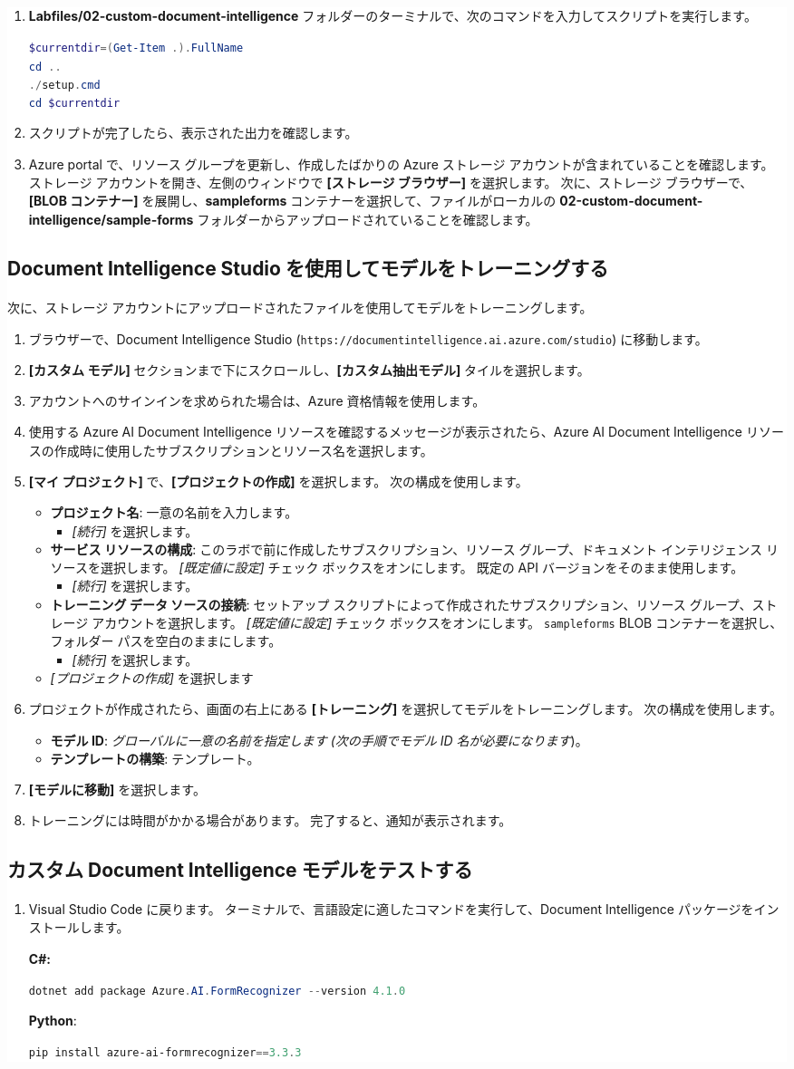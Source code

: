1. **Labfiles/02-custom-document-intelligence** フォルダーのターミナルで、次のコマンドを入力してスクリプトを実行します。

    ```PowerShell
    $currentdir=(Get-Item .).FullName
    cd ..
    ./setup.cmd
    cd $currentdir

    ```

1. スクリプトが完了したら、表示された出力を確認します。

1. Azure portal で、リソース グループを更新し、作成したばかりの Azure ストレージ アカウントが含まれていることを確認します。 ストレージ アカウントを開き、左側のウィンドウで **[ストレージ ブラウザー]** を選択します。 次に、ストレージ ブラウザーで、 **[BLOB コンテナー]** を展開し、**sampleforms** コンテナーを選択して、ファイルがローカルの **02-custom-document-intelligence/sample-forms** フォルダーからアップロードされていることを確認します。

## Document Intelligence Studio を使用してモデルをトレーニングする

次に、ストレージ アカウントにアップロードされたファイルを使用してモデルをトレーニングします。

1. ブラウザーで、Document Intelligence Studio (`https://documentintelligence.ai.azure.com/studio`) に移動します。
1. **[カスタム モデル]** セクションまで下にスクロールし、**[カスタム抽出モデル]** タイルを選択します。
1. アカウントへのサインインを求められた場合は、Azure 資格情報を使用します。
1. 使用する Azure AI Document Intelligence リソースを確認するメッセージが表示されたら、Azure AI Document Intelligence リソースの作成時に使用したサブスクリプションとリソース名を選択します。
1. **[マイ プロジェクト]** で、**[プロジェクトの作成]** を選択します。 次の構成を使用します。

    - **プロジェクト名**: 一意の名前を入力します。
        - *[続行]* を選択します。
    - **サービス リソースの構成**: このラボで前に作成したサブスクリプション、リソース グループ、ドキュメント インテリジェンス リソースを選択します。 *[既定値に設定]* チェック ボックスをオンにします。 既定の API バージョンをそのまま使用します。 
        - *[続行]* を選択します。
    - **トレーニング データ ソースの接続**: セットアップ スクリプトによって作成されたサブスクリプション、リソース グループ、ストレージ アカウントを選択します。 *[既定値に設定]* チェック ボックスをオンにします。 `sampleforms` BLOB コンテナーを選択し、フォルダー パスを空白のままにします。
        - *[続行]* を選択します。
    - *[プロジェクトの作成]* を選択します

1. プロジェクトが作成されたら、画面の右上にある **[トレーニング]** を選択してモデルをトレーニングします。 次の構成を使用します。
    - **モデル ID**: *グローバルに一意の名前を指定します (次の手順でモデル ID 名が必要になります*)。 
    - **テンプレートの構築**: テンプレート。
1. **[モデルに移動]** を選択します。
1. トレーニングには時間がかかる場合があります。 完了すると、通知が表示されます。

## カスタム Document Intelligence モデルをテストする

1. Visual Studio Code に戻ります。 ターミナルで、言語設定に適したコマンドを実行して、Document Intelligence パッケージをインストールします。

    **C#:**

    ```powershell
    dotnet add package Azure.AI.FormRecognizer --version 4.1.0
    ```

    **Python**:

    ```powershell
    pip install azure-ai-formrecognizer==3.3.3
    ```
